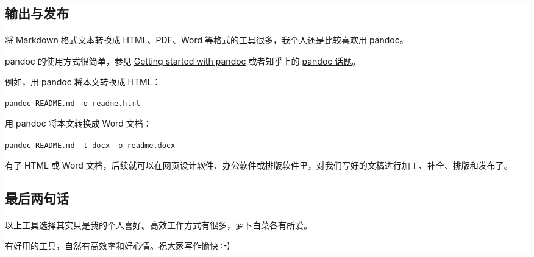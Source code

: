 ## 输出与发布

将 Markdown 格式文本转换成 HTML、PDF、Word 等格式的工具很多，我个人还是比较喜欢用 [pandoc](https://pandoc.org/)。

pandoc 的使用方式很简单，参见 [Getting started with pandoc](https://pandoc.org/getting-started.html) 或者知乎上的 [pandoc 话题](https://www.zhihu.com/topic/19862254/hot)。

例如，用 pandoc 将本文转换成 HTML：

```
pandoc README.md -o readme.html
```

用 pandoc 将本文转换成 Word 文档：

```
pandoc README.md -t docx -o readme.docx
```

有了 HTML 或 Word 文档，后续就可以在网页设计软件、办公软件或排版软件里，对我们写好的文稿进行加工、补全、排版和发布了。

## 最后两句话

以上工具选择其实只是我的个人喜好。高效工作方式有很多，萝卜白菜各有所爱。

有好用的工具，自然有高效率和好心情。祝大家写作愉快 :-)
